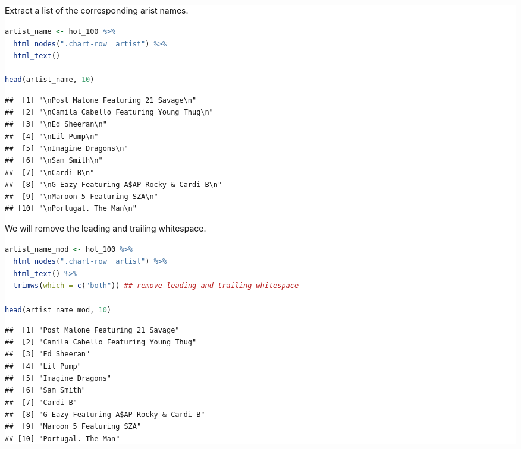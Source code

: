 Extract a list of the corresponding arist names.

``` r
artist_name <- hot_100 %>% 
  html_nodes(".chart-row__artist") %>% 
  html_text()

head(artist_name, 10)
```

    ##  [1] "\nPost Malone Featuring 21 Savage\n"      
    ##  [2] "\nCamila Cabello Featuring Young Thug\n"  
    ##  [3] "\nEd Sheeran\n"                           
    ##  [4] "\nLil Pump\n"                             
    ##  [5] "\nImagine Dragons\n"                      
    ##  [6] "\nSam Smith\n"                            
    ##  [7] "\nCardi B\n"                              
    ##  [8] "\nG-Eazy Featuring A$AP Rocky & Cardi B\n"
    ##  [9] "\nMaroon 5 Featuring SZA\n"               
    ## [10] "\nPortugal. The Man\n"

We will remove the leading and trailing whitespace.

``` r
artist_name_mod <- hot_100 %>% 
  html_nodes(".chart-row__artist") %>% 
  html_text() %>% 
  trimws(which = c("both")) ## remove leading and trailing whitespace

head(artist_name_mod, 10)
```

    ##  [1] "Post Malone Featuring 21 Savage"      
    ##  [2] "Camila Cabello Featuring Young Thug"  
    ##  [3] "Ed Sheeran"                           
    ##  [4] "Lil Pump"                             
    ##  [5] "Imagine Dragons"                      
    ##  [6] "Sam Smith"                            
    ##  [7] "Cardi B"                              
    ##  [8] "G-Eazy Featuring A$AP Rocky & Cardi B"
    ##  [9] "Maroon 5 Featuring SZA"               
    ## [10] "Portugal. The Man"
